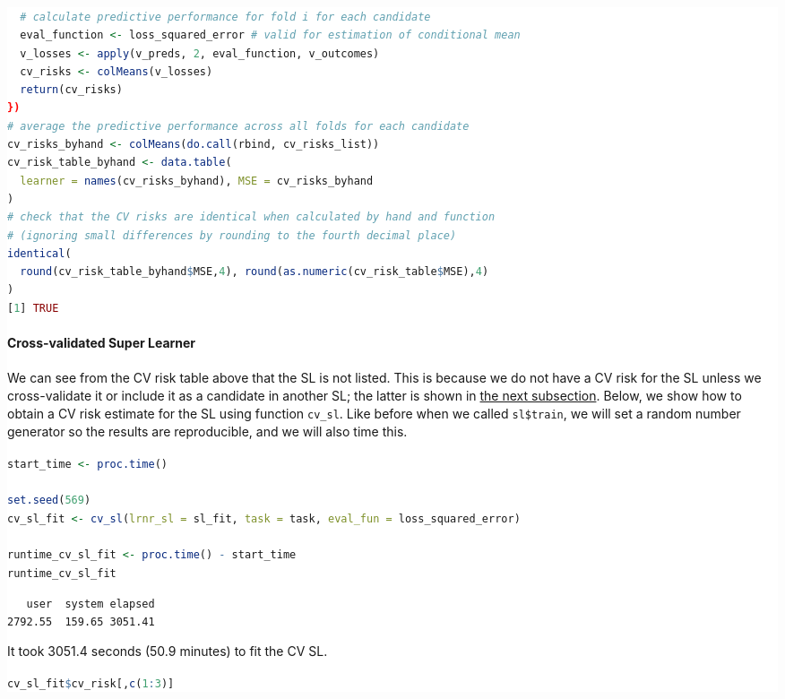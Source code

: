 ```r
  # calculate predictive performance for fold i for each candidate
  eval_function <- loss_squared_error # valid for estimation of conditional mean
  v_losses <- apply(v_preds, 2, eval_function, v_outcomes)
  cv_risks <- colMeans(v_losses)
  return(cv_risks)
})
# average the predictive performance across all folds for each candidate
cv_risks_byhand <- colMeans(do.call(rbind, cv_risks_list))
cv_risk_table_byhand <- data.table(
  learner = names(cv_risks_byhand), MSE = cv_risks_byhand
)
# check that the CV risks are identical when calculated by hand and function
# (ignoring small differences by rounding to the fourth decimal place)
identical(
  round(cv_risk_table_byhand$MSE,4), round(as.numeric(cv_risk_table$MSE),4)
)
[1] TRUE
```




#### Cross-validated Super Learner 

We can see from the CV risk table above that the SL is not listed. This is
because we do not have a CV risk for the SL unless we cross-validate it or
include it as a candidate in another SL; the latter is shown in [the next
subsection](https://tlverse.org/tlverse-workshops/sl3.html#discrete-super-learner). 
Below, we show how to obtain a CV risk estimate for the SL using function 
`cv_sl`. Like before when we called `sl$train`, we will set a random number 
generator so the results are reproducible, and we will also time this.



```r
start_time <- proc.time()

set.seed(569)
cv_sl_fit <- cv_sl(lrnr_sl = sl_fit, task = task, eval_fun = loss_squared_error)

runtime_cv_sl_fit <- proc.time() - start_time
runtime_cv_sl_fit
```




```
   user  system elapsed 
2792.55  159.65 3051.41 
```

It took 3051.4 seconds (50.9 minutes) to fit the CV SL. 


```r
cv_sl_fit$cv_risk[,c(1:3)]
```
